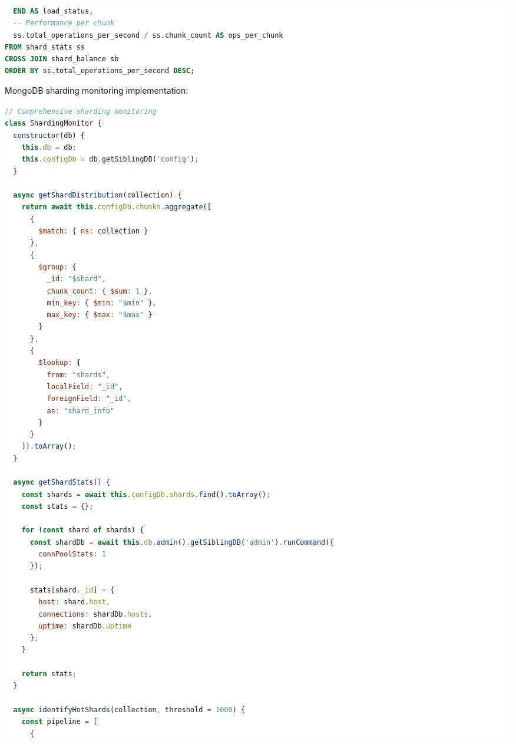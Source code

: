 ```sql
  END AS load_status,
  -- Performance per chunk
  ss.total_operations_per_second / ss.chunk_count AS ops_per_chunk
FROM shard_stats ss
CROSS JOIN shard_balance sb
ORDER BY ss.total_operations_per_second DESC;
```

MongoDB sharding monitoring implementation:

```javascript
// Comprehensive sharding monitoring
class ShardingMonitor {
  constructor(db) {
    this.db = db;
    this.configDb = db.getSiblingDB('config');
  }
  
  async getShardDistribution(collection) {
    return await this.configDb.chunks.aggregate([
      {
        $match: { ns: collection }
      },
      {
        $group: {
          _id: "$shard",
          chunk_count: { $sum: 1 },
          min_key: { $min: "$min" },
          max_key: { $max: "$max" }
        }
      },
      {
        $lookup: {
          from: "shards",
          localField: "_id", 
          foreignField: "_id",
          as: "shard_info"
        }
      }
    ]).toArray();
  }
  
  async getShardStats() {
    const shards = await this.configDb.shards.find().toArray();
    const stats = {};
    
    for (const shard of shards) {
      const shardDb = await this.db.admin().getSiblingDB('admin').runCommand({
        connPoolStats: 1
      });
      
      stats[shard._id] = {
        host: shard.host,
        connections: shardDb.hosts,
        uptime: shardDb.uptime
      };
    }
    
    return stats;
  }
  
  async identifyHotShards(collection, threshold = 1000) {
    const pipeline = [
      {
```